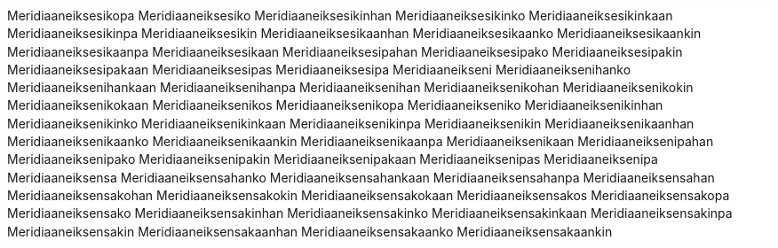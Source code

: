 Meridiaaneiksesikopa
Meridiaaneiksesiko
Meridiaaneiksesikinhan
Meridiaaneiksesikinko
Meridiaaneiksesikinkaan
Meridiaaneiksesikinpa
Meridiaaneiksesikin
Meridiaaneiksesikaanhan
Meridiaaneiksesikaanko
Meridiaaneiksesikaankin
Meridiaaneiksesikaanpa
Meridiaaneiksesikaan
Meridiaaneiksesipahan
Meridiaaneiksesipako
Meridiaaneiksesipakin
Meridiaaneiksesipakaan
Meridiaaneiksesipas
Meridiaaneiksesipa
Meridiaaneikseni
Meridiaaneiksenihanko
Meridiaaneiksenihankaan
Meridiaaneiksenihanpa
Meridiaaneiksenihan
Meridiaaneiksenikohan
Meridiaaneiksenikokin
Meridiaaneiksenikokaan
Meridiaaneiksenikos
Meridiaaneiksenikopa
Meridiaaneikseniko
Meridiaaneiksenikinhan
Meridiaaneiksenikinko
Meridiaaneiksenikinkaan
Meridiaaneiksenikinpa
Meridiaaneiksenikin
Meridiaaneiksenikaanhan
Meridiaaneiksenikaanko
Meridiaaneiksenikaankin
Meridiaaneiksenikaanpa
Meridiaaneiksenikaan
Meridiaaneiksenipahan
Meridiaaneiksenipako
Meridiaaneiksenipakin
Meridiaaneiksenipakaan
Meridiaaneiksenipas
Meridiaaneiksenipa
Meridiaaneiksensa
Meridiaaneiksensahanko
Meridiaaneiksensahankaan
Meridiaaneiksensahanpa
Meridiaaneiksensahan
Meridiaaneiksensakohan
Meridiaaneiksensakokin
Meridiaaneiksensakokaan
Meridiaaneiksensakos
Meridiaaneiksensakopa
Meridiaaneiksensako
Meridiaaneiksensakinhan
Meridiaaneiksensakinko
Meridiaaneiksensakinkaan
Meridiaaneiksensakinpa
Meridiaaneiksensakin
Meridiaaneiksensakaanhan
Meridiaaneiksensakaanko
Meridiaaneiksensakaankin
